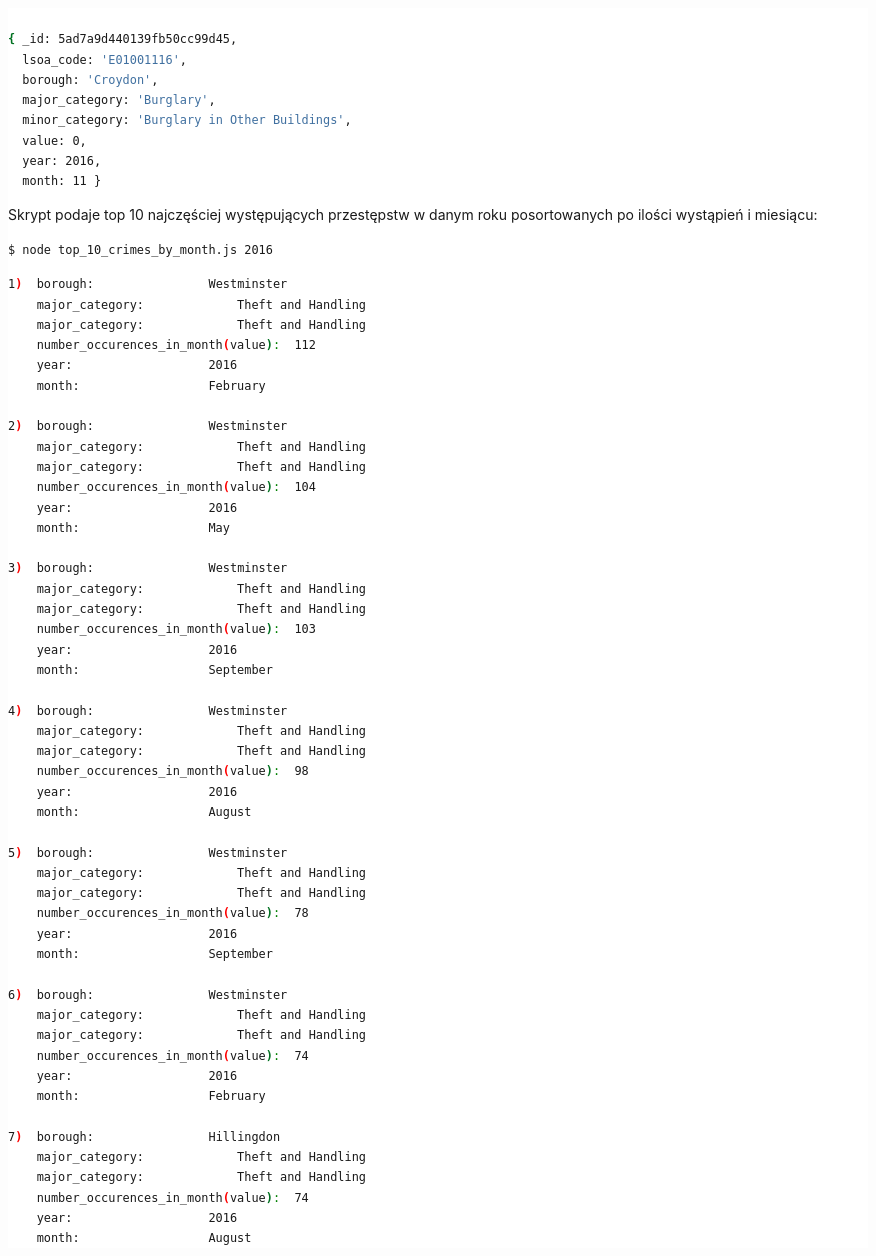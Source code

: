 ```sh

{ _id: 5ad7a9d440139fb50cc99d45,
  lsoa_code: 'E01001116',
  borough: 'Croydon',
  major_category: 'Burglary',
  minor_category: 'Burglary in Other Buildings',
  value: 0,
  year: 2016,
  month: 11 }
```
Skrypt podaje top 10 najczęściej występujących przestępstw w danym roku posortowanych po ilości wystąpień i miesiącu:
```sh
$ node top_10_crimes_by_month.js 2016
```
```sh
1)	borough:				Westminster
	major_category:				Theft and Handling
	major_category:				Theft and Handling
	number_occurences_in_month(value):	112
	year:					2016
	month:					February

2)	borough:				Westminster
	major_category:				Theft and Handling
	major_category:				Theft and Handling
	number_occurences_in_month(value):	104
	year:					2016
	month:					May

3)	borough:				Westminster
	major_category:				Theft and Handling
	major_category:				Theft and Handling
	number_occurences_in_month(value):	103
	year:					2016
	month:					September

4)	borough:				Westminster
	major_category:				Theft and Handling
	major_category:				Theft and Handling
	number_occurences_in_month(value):	98
	year:					2016
	month:					August

5)	borough:				Westminster
	major_category:				Theft and Handling
	major_category:				Theft and Handling
	number_occurences_in_month(value):	78
	year:					2016
	month:					September

6)	borough:				Westminster
	major_category:				Theft and Handling
	major_category:				Theft and Handling
	number_occurences_in_month(value):	74
	year:					2016
	month:					February

7)	borough:				Hillingdon
	major_category:				Theft and Handling
	major_category:				Theft and Handling
	number_occurences_in_month(value):	74
	year:					2016
	month:					August
```